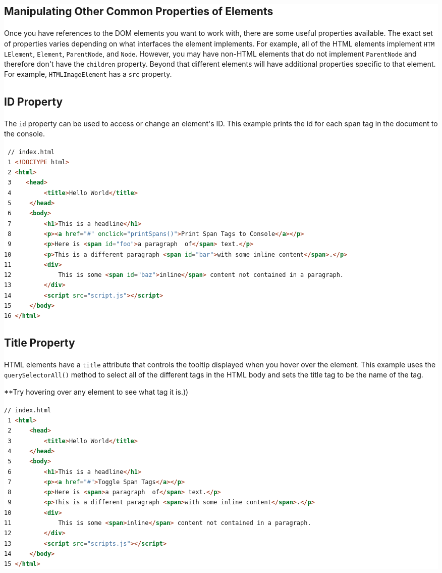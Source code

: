## Manipulating Other Common Properties of Elements  

Once you have references to the DOM elements you want to work with, there are some useful properties available. The exact set of properties varies depending on what interfaces the element implements. For example, all of the HTML elements implement `HTMLElement`, `Element`, `ParentNode`, and `Node`. However, you may have non-HTML elements that do not implement `ParentNode` and therefore don't have the `children` property. Beyond that different elements will have additional properties specific to that element. For example, `HTMLImageElement` has a `src` property.

## ID Property  

The `id` property can be used to access or change an element's ID. This example prints the id for each span tag in the document to the console.

```html
 // index.html
 1 <!DOCTYPE html>
 2 <html>
 3    <head>
 4         <title>Hello World</title>
 5     </head>
 6     <body>
 7         <h1>This is a headline</h1>
 8         <p><a href="#" onclick="printSpans()">Print Span Tags to Console</a></p>
 9         <p>Here is <span id="foo">a paragraph  of</span> text.</p>
10         <p>This is a different paragraph <span id="bar">with some inline content</span>.</p>
11         <div>
12             This is some <span id="baz">inline</span> content not contained in a paragraph.
13         </div>
14         <script src="script.js"></script>
15     </body>
16 </html>
``` 
 
## Title Property  

HTML elements have a `title` attribute that controls the tooltip displayed when you hover over the element. This example uses the `querySelectorAll()` method to select all of the different tags in the HTML body and sets the title tag to be the name of the tag.

**Try hovering over any element to see what tag it is.))

```html
// index.html
 1 <html>
 2     <head>
 3         <title>Hello World</title>
 4     </head>
 5     <body>
 6         <h1>This is a headline</h1>
 7         <p><a href="#">Toggle Span Tags</a></p>
 8         <p>Here is <span>a paragraph  of</span> text.</p>
 9         <p>This is a different paragraph <span>with some inline content</span>.</p>
10         <div>
11             This is some <span>inline</span> content not contained in a paragraph.
12         </div>
13         <script src="scripts.js"></script>
14     </body>
15 </html>
 ```
